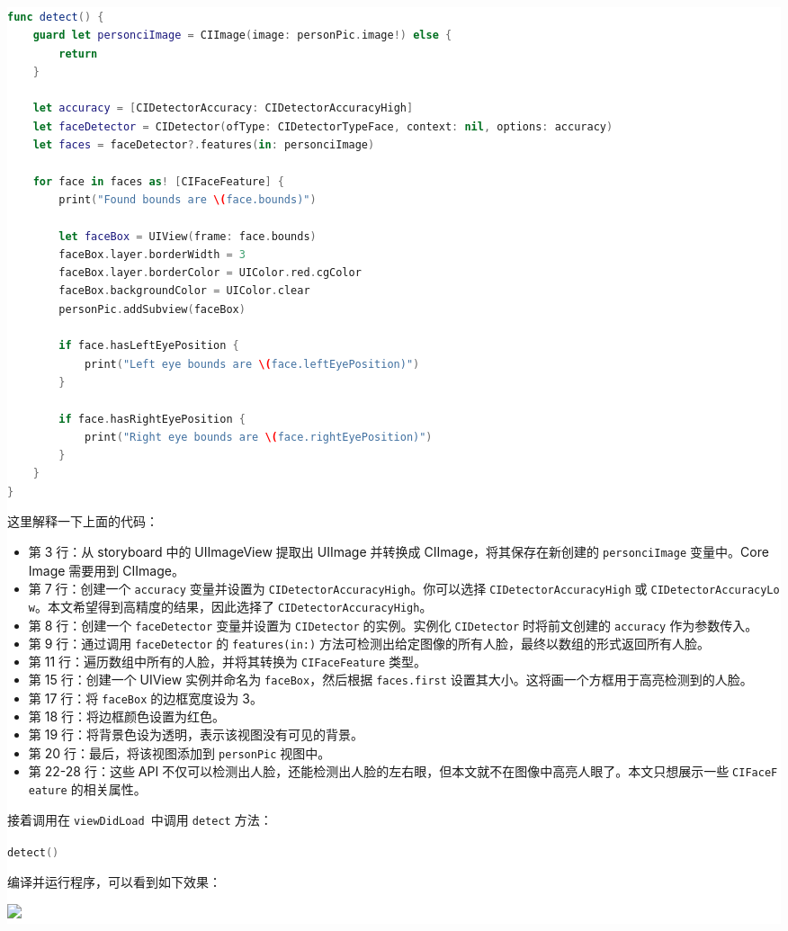 ```swift
func detect() {
    guard let personciImage = CIImage(image: personPic.image!) else {
        return
    }
    
    let accuracy = [CIDetectorAccuracy: CIDetectorAccuracyHigh]
    let faceDetector = CIDetector(ofType: CIDetectorTypeFace, context: nil, options: accuracy)
    let faces = faceDetector?.features(in: personciImage)
    
    for face in faces as! [CIFaceFeature] {
        print("Found bounds are \(face.bounds)")
        
        let faceBox = UIView(frame: face.bounds)
        faceBox.layer.borderWidth = 3
        faceBox.layer.borderColor = UIColor.red.cgColor
        faceBox.backgroundColor = UIColor.clear
        personPic.addSubview(faceBox)
        
        if face.hasLeftEyePosition {
            print("Left eye bounds are \(face.leftEyePosition)")
        }
        
        if face.hasRightEyePosition {
            print("Right eye bounds are \(face.rightEyePosition)")
        }
    }
}
```

这里解释一下上面的代码：

* 第 3 行：从 storyboard 中的 UIImageView 提取出 UIImage 并转换成 CIImage，将其保存在新创建的 `personciImage` 变量中。Core Image 需要用到 CIImage。
* 第 7 行：创建一个 `accuracy` 变量并设置为 `CIDetectorAccuracyHigh`。你可以选择 `CIDetectorAccuracyHigh` 或 `CIDetectorAccuracyLow`。本文希望得到高精度的结果，因此选择了 `CIDetectorAccuracyHigh`。
* 第 8 行：创建一个 `faceDetector` 变量并设置为  `CIDetector`  的实例。实例化 `CIDetector` 时将前文创建的 `accuracy` 作为参数传入。
* 第 9 行：通过调用 `faceDetector` 的 `features(in:)` 方法可检测出给定图像的所有人脸，最终以数组的形式返回所有人脸。
* 第 11 行：遍历数组中所有的人脸，并将其转换为 `CIFaceFeature` 类型。
* 第 15 行：创建一个 UIView 实例并命名为 `faceBox`，然后根据 `faces.first` 设置其大小。这将画一个方框用于高亮检测到的人脸。
* 第 17 行：将 `faceBox` 的边框宽度设为 3。
* 第 18 行：将边框颜色设置为红色。
* 第 19 行：将背景色设为透明，表示该视图没有可见的背景。
* 第 20 行：最后，将该视图添加到 `personPic` 视图中。
* 第 22-28 行：这些 API 不仅可以检测出人脸，还能检测出人脸的左右眼，但本文就不在图像中高亮人眼了。本文只想展示一些 `CIFaceFeature` 的相关属性。

接着调用在 `viewDidLoad `中调用  `detect` 方法：

```swift
detect()
```

编译并运行程序，可以看到如下效果：

![](http://www.appcoda.com/wp-content/uploads/2016/09/face-detection-2.png)
